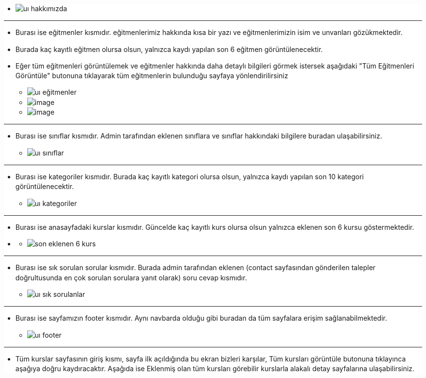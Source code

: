   - ![uı hakkımızda](https://github.com/esincaglakiral/MyAcademyLearnerProject/assets/68962573/e0070d1f-fdf8-430a-a1de-03aaaef0612b)

--------------------------------------------------------------------------------------
- Burası ise eğitmenler kısmıdır. eğitmenlerimiz hakkında kısa bir yazı ve eğitmenlerimizin isim ve unvanları gözükmektedir.
- Burada kaç kayıtlı eğitmen olursa olsun, yalnızca kaydı yapılan son 6 eğitmen görüntülenecektir.
- Eğer tüm eğitmenleri görüntülemek ve eğitmenler hakkında daha detaylı bilgileri görmek istersek aşağıdaki "Tüm Eğitmenleri Görüntüle" butonuna tıklayarak tüm eğitmenlerin bulunduğu sayfaya yönlendirilirsiniz

  - ![uı eğitmenler](https://github.com/esincaglakiral/MyAcademyLearnerProject/assets/68962573/00818351-a24b-4c80-a0dc-cd341564078e)
  - ![image](https://github.com/esincaglakiral/MyAcademyLearnerProject/assets/68962573/b83d942c-fa9c-4ae9-8b9d-67902aa47eb5)
  - ![image](https://github.com/esincaglakiral/MyAcademyLearnerProject/assets/68962573/285eabb9-f6b0-42ec-9f8c-16be2ca40fcc)

--------------------------------------------------------------------------------------
- Burası ise sınıflar kısmıdır. Admin tarafından eklenen sınıflara ve sınıflar hakkındaki bilgilere buradan ulaşabilirsiniz.

  - ![uı sınıflar](https://github.com/esincaglakiral/MyAcademyLearnerProject/assets/68962573/cbe0b89f-516a-4f84-ae8e-6476cf6afd15)

--------------------------------------------------------------------------------------
- Burası ise kategoriler kısmıdır. Burada kaç kayıtlı kategori olursa olsun, yalnızca kaydı yapılan son 10 kategori görüntülenecektir. 

  - ![uı kategoriler](https://github.com/esincaglakiral/MyAcademyLearnerProject/assets/68962573/664e6678-2f57-4809-98ae-29019462aff2)
--------------------------------------------------------------------------------------
- Burası ise anasayfadaki kurslar kısmıdır. Güncelde kaç kayıtlı kurs olursa olsun yalnızca eklenen son 6 kursu göstermektedir.
  
- - ![son eklenen 6 kurs](https://github.com/esincaglakiral/MyAcademyLearnerProject/assets/68962573/ab5aa2d9-4905-4252-9193-ecbdac79dda9)

--------------------------------------------------------------------------------------
- Burası ise sık sorulan sorular kısmıdır. Burada admin tarafından eklenen (contact sayfasından gönderilen talepler doğrultusunda en çok sorulan sorulara yanıt olarak) soru cevap kısmıdır.
  
  - ![uı sık sorulanlar](https://github.com/esincaglakiral/MyAcademyLearnerProject/assets/68962573/eae65a81-87bf-4e48-ac48-b745ba75dfd4)

--------------------------------------------------------------------------------------
- Burası ise sayfamızın footer kısmıdır. Aynı navbarda olduğu gibi buradan da tüm sayfalara erişim sağlanabilmektedir.
  
  - ![uı footer](https://github.com/esincaglakiral/MyAcademyLearnerProject/assets/68962573/95d0b97c-144f-41af-888b-0c75f43a3c16)

--------------------------------------------------------------------------------------
- Tüm kurslar sayfasının giriş kısmı, sayfa ilk açıldığında bu ekran bizleri karşılar, Tüm kursları görüntüle butonuna tıklayınca aşağıya doğru kaydıracaktır. Aşağıda ise Eklenmiş olan tüm kursları görebilir kurslarla alakalı detay sayfalarına ulaşabilirsiniz.
 